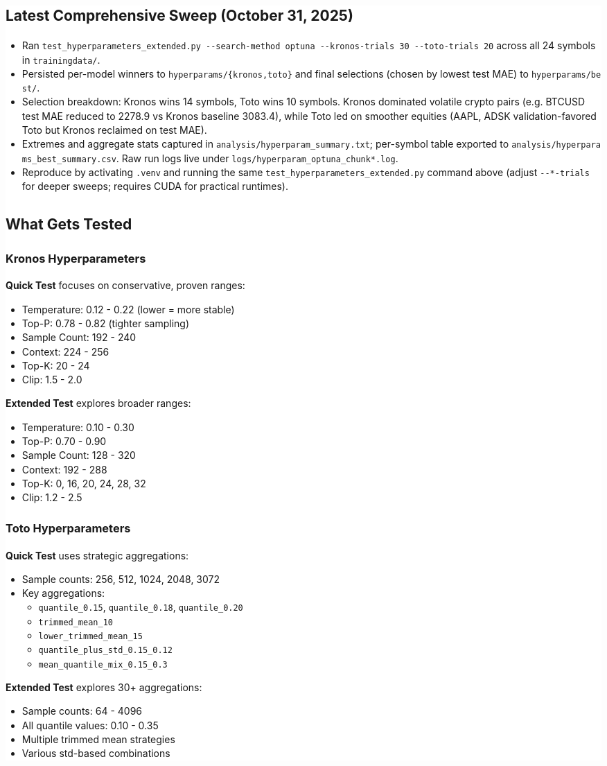 ## Latest Comprehensive Sweep (October 31, 2025)

- Ran `test_hyperparameters_extended.py --search-method optuna --kronos-trials 30 --toto-trials 20` across all 24 symbols in `trainingdata/`.
- Persisted per-model winners to `hyperparams/{kronos,toto}` and final selections (chosen by lowest test MAE) to `hyperparams/best/`.
- Selection breakdown: Kronos wins 14 symbols, Toto wins 10 symbols. Kronos dominated volatile crypto pairs (e.g. BTCUSD test MAE reduced to 2278.9 vs Kronos baseline 3083.4), while Toto led on smoother equities (AAPL, ADSK validation-favored Toto but Kronos reclaimed on test MAE).
- Extremes and aggregate stats captured in `analysis/hyperparam_summary.txt`; per-symbol table exported to `analysis/hyperparams_best_summary.csv`. Raw run logs live under `logs/hyperparam_optuna_chunk*.log`.
- Reproduce by activating `.venv` and running the same `test_hyperparameters_extended.py` command above (adjust `--*-trials` for deeper sweeps; requires CUDA for practical runtimes).

## What Gets Tested

### Kronos Hyperparameters

**Quick Test** focuses on conservative, proven ranges:
- Temperature: 0.12 - 0.22 (lower = more stable)
- Top-P: 0.78 - 0.82 (tighter sampling)
- Sample Count: 192 - 240
- Context: 224 - 256
- Top-K: 20 - 24
- Clip: 1.5 - 2.0

**Extended Test** explores broader ranges:
- Temperature: 0.10 - 0.30
- Top-P: 0.70 - 0.90
- Sample Count: 128 - 320
- Context: 192 - 288
- Top-K: 0, 16, 20, 24, 28, 32
- Clip: 1.2 - 2.5

### Toto Hyperparameters

**Quick Test** uses strategic aggregations:
- Sample counts: 256, 512, 1024, 2048, 3072
- Key aggregations:
  - `quantile_0.15`, `quantile_0.18`, `quantile_0.20`
  - `trimmed_mean_10`
  - `lower_trimmed_mean_15`
  - `quantile_plus_std_0.15_0.12`
  - `mean_quantile_mix_0.15_0.3`

**Extended Test** explores 30+ aggregations:
- Sample counts: 64 - 4096
- All quantile values: 0.10 - 0.35
- Multiple trimmed mean strategies
- Various std-based combinations
